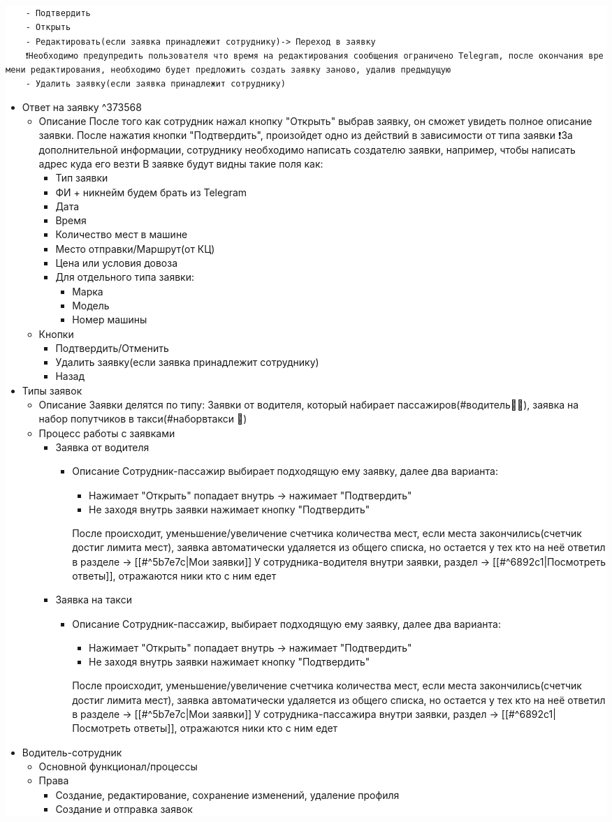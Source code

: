 		- Подтвердить
		- Открыть
		- Редактировать(если заявка принадлежит сотруднику)-> Переход в заявку
		❗Необходимо предупредить пользователя что время на редактирования сообщения ограничено Telegram, после окончания времени редактирования, необходимо будет предложить создать заявку заново, удалив предыдущую
		- Удалить заявку(если заявка принадлежит сотруднику)
- Ответ на заявку ^373568
	- Описание
		После того как сотрудник нажал кнопку "Открыть" выбрав заявку, он сможет увидеть полное описание заявки. После нажатия кнопки "Подтвердить", произойдет одно из действий в зависимости от типа заявки
		❗За дополнительной информации, сотруднику необходимо написать создателю заявки, например, чтобы написать адрес куда его везти
		В заявке будут видны такие поля как: 
		- Тип заявки
		- ФИ + никнейм будем брать из Telegram
		- Дата
		- Время
		- Количество мест в машине
		- Место отправки/Маршрут(от КЦ)
		- Цена или условия довоза
		- Для отдельного типа заявки:
			- Марка
			- Модель
			- Номер машины
	- Кнопки
		- Подтвердить/Отменить
		- Удалить заявку(если заявка принадлежит сотруднику)
		- Назад
- Типы заявок
	- Описание
		Заявки делятся по типу: Заявки от водителя, который набирает пассажиров(#водитель👨‍🦱), заявка на набор попутчиков в такси(#наборвтакси 🚖)
	- Процесс работы с заявками
		- Заявка от водителя
			- Описание
				Сотрудник-пассажир выбирает подходящую ему заявку, далее два варианта:
				- Нажимает "Открыть" попадает внутрь -> нажимает "Подтвердить"
				- Не заходя внутрь заявки нажимает кнопку "Подтвердить"
				
				После происходит, уменьшение/увеличение счетчика количества мест, если места закончились(счетчик достиг лимита мест), заявка автоматически удаляется из общего списка, но остается у тех кто на неё ответил в разделе -> [[#^5b7e7c|Мои заявки]]
				У сотрудника-водителя внутри заявки, раздел ->  [[#^6892c1|Посмотреть ответы]], отражаются ники кто с ним едет
		- Заявка на такси
			- Описание
				Сотрудник-пассажир, выбирает подходящую ему заявку, далее два варианта:
				- Нажимает "Открыть" попадает внутрь -> нажимает "Подтвердить"
				- Не заходя внутрь заявки нажимает кнопку "Подтвердить"
				
				После происходит, уменьшение/увеличение счетчика количества мест, если места закончились(счетчик достиг лимита мест), заявка автоматически удаляется из общего списка, но остается у тех кто на неё ответил в разделе -> [[#^5b7e7c|Мои заявки]]
				У сотрудника-пассажира внутри заявки, раздел ->  [[#^6892c1|Посмотреть ответы]], отражаются ники кто с ним едет	
- Водитель-сотрудник
	- Основной функционал/процессы
	- Права
		- Создание, редактирование, сохранение изменений, удаление профиля
		- Создание и отправка заявок			  